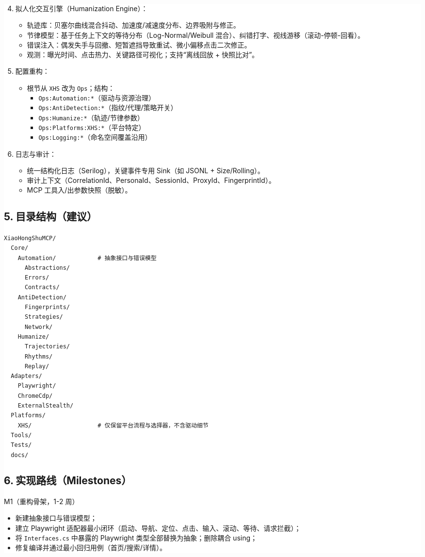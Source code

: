 4) 拟人化交互引擎（Humanization Engine）：
   - 轨迹库：贝塞尔曲线混合抖动、加速度/减速度分布、边界吸附与修正。
   - 节律模型：基于任务上下文的等待分布（Log-Normal/Weibull 混合）、纠错打字、视线游移（滚动-停顿-回看）。
   - 错误注入：偶发失手与回撤、短暂遮挡导致重试、微小偏移点击二次修正。
   - 观测：曝光时间、点击热力、关键路径可视化；支持“离线回放 + 快照比对”。

5) 配置重构：
   - 根节从 `XHS` 改为 `Ops`；结构：
     - `Ops:Automation:*`（驱动与资源治理）
     - `Ops:AntiDetection:*`（指纹/代理/策略开关）
     - `Ops:Humanize:*`（轨迹/节律参数）
     - `Ops:Platforms:XHS:*`（平台特定）
     - `Ops:Logging:*`（命名空间覆盖沿用）

6) 日志与审计：
   - 统一结构化日志（Serilog），关键事件专用 Sink（如 JSONL + Size/Rolling）。
   - 审计上下文（CorrelationId、PersonaId、SessionId、ProxyId、FingerprintId）。
   - MCP 工具入/出参数快照（脱敏）。

## 5. 目录结构（建议）
```
XiaoHongShuMCP/
  Core/
    Automation/            # 抽象接口与错误模型
      Abstractions/
      Errors/
      Contracts/
    AntiDetection/
      Fingerprints/
      Strategies/
      Network/
    Humanize/
      Trajectories/
      Rhythms/
      Replay/
  Adapters/
    Playwright/
    ChromeCdp/
    ExternalStealth/
  Platforms/
    XHS/                   # 仅保留平台流程与选择器，不含驱动细节
  Tools/
  Tests/
  docs/
```

## 6. 实现路线（Milestones）
M1（重构骨架，1-2 周）
- 新建抽象接口与错误模型；
- 建立 Playwright 适配器最小闭环（启动、导航、定位、点击、输入、滚动、等待、请求拦截）；
- 将 `Interfaces.cs` 中暴露的 Playwright 类型全部替换为抽象；删除耦合 using；
- 修复编译并通过最小回归用例（首页/搜索/详情）。
